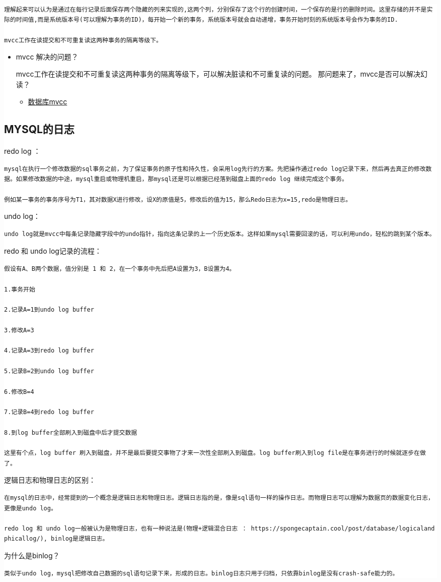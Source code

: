     理解起来可以认为是通过在每行记录后面保存两个隐藏的列来实现的,这两个列，分别保存了这个行的创建时间，一个保存的是行的删除时间。这里存储的并不是实际的时间值,而是系统版本号(可以理解为事务的ID)，每开始一个新的事务，系统版本号就会自动递增，事务开始时刻的系统版本号会作为事务的ID.

    mvcc工作在读提交和不可重复读这两种事务的隔离等级下。

* mvcc 解决的问题？

    mvcc工作在读提交和不可重复读这两种事务的隔离等级下，可以解决脏读和不可重复读的问题。
    那问题来了，mvcc是否可以解决幻读？
    - [数据库mvcc](./数据库_mvcc.md)

## MYSQL的日志

redo log ：

    mysql在执行一个修改数据的sql事务之前，为了保证事务的原子性和持久性，会采用log先行的方案。先把操作通过redo log记录下来，然后再去真正的修改数据。如果修改数据的中途，mysql重启或物理机重启，那mysql还是可以根据已经落到磁盘上面的redo log 继续完成这个事务。

    例如某一事务的事务序号为T1，其对数据X进行修改，设X的原值是5，修改后的值为15，那么Redo日志为x=15,redo是物理日志。

undo log：

    undo log就是mvcc中每条记录隐藏字段中的undo指针，指向这条记录的上一个历史版本。这样如果mysql需要回滚的话，可以利用undo，轻松的跳到某个版本。


redo 和 undo log记录的流程：
```
假设有A、B两个数据，值分别是 1 和 2，在一个事务中先后把A设置为3，B设置为4。

1.事务开始

2.记录A=1到undo log buffer

3.修改A=3

4.记录A=3到redo log buffer

5.记录B=2到undo log buffer

6.修改B=4

7.记录B=4到redo log buffer

8.到log buffer全部刷入到磁盘中后才提交数据

这里有个点，log buffer 刷入到磁盘，并不是最后要提交事物了才来一次性全部刷入到磁盘。log buffer刷入到log file是在事务进行的时候就逐步在做了。 
```

逻辑日志和物理日志的区别：

    在mysql的日志中，经常提到的一个概念是逻辑日志和物理日志。逻辑日志指的是，像是sql语句一样的操作日志。而物理日志可以理解为数据页的数据变化日志，更像是undo log。

    redo log 和 undo log一般被认为是物理日志，也有一种说法是(物理+逻辑混合日志 ： https://spongecaptain.cool/post/database/logicalandphicallog/), binlog是逻辑日志。

为什么是binlog？

    类似于undo log，mysql把修改自己数据的sql语句记录下来，形成的日志。binlog日志只用于归档，只依靠binlog是没有crash-safe能力的。
